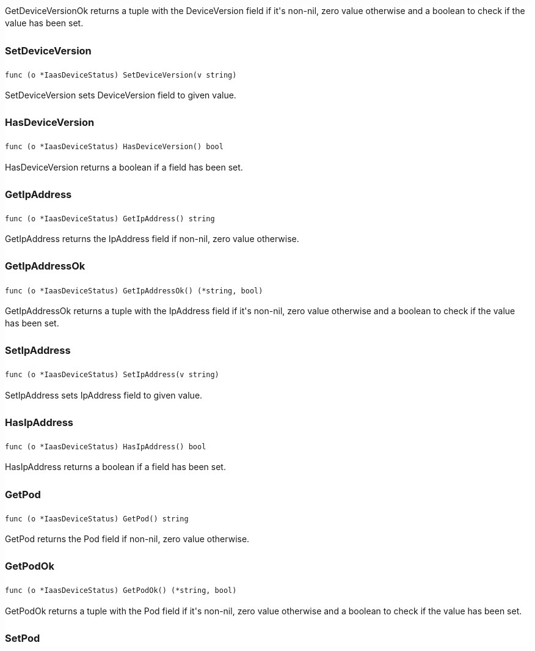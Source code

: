 GetDeviceVersionOk returns a tuple with the DeviceVersion field if it's non-nil, zero value otherwise
and a boolean to check if the value has been set.

### SetDeviceVersion

`func (o *IaasDeviceStatus) SetDeviceVersion(v string)`

SetDeviceVersion sets DeviceVersion field to given value.

### HasDeviceVersion

`func (o *IaasDeviceStatus) HasDeviceVersion() bool`

HasDeviceVersion returns a boolean if a field has been set.

### GetIpAddress

`func (o *IaasDeviceStatus) GetIpAddress() string`

GetIpAddress returns the IpAddress field if non-nil, zero value otherwise.

### GetIpAddressOk

`func (o *IaasDeviceStatus) GetIpAddressOk() (*string, bool)`

GetIpAddressOk returns a tuple with the IpAddress field if it's non-nil, zero value otherwise
and a boolean to check if the value has been set.

### SetIpAddress

`func (o *IaasDeviceStatus) SetIpAddress(v string)`

SetIpAddress sets IpAddress field to given value.

### HasIpAddress

`func (o *IaasDeviceStatus) HasIpAddress() bool`

HasIpAddress returns a boolean if a field has been set.

### GetPod

`func (o *IaasDeviceStatus) GetPod() string`

GetPod returns the Pod field if non-nil, zero value otherwise.

### GetPodOk

`func (o *IaasDeviceStatus) GetPodOk() (*string, bool)`

GetPodOk returns a tuple with the Pod field if it's non-nil, zero value otherwise
and a boolean to check if the value has been set.

### SetPod
